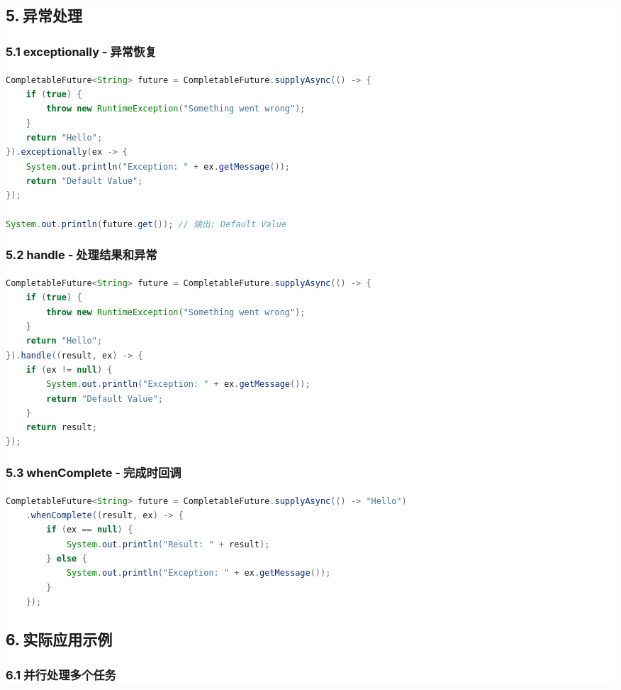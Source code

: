 ## 5. 异常处理

### 5.1 exceptionally - 异常恢复

```java
CompletableFuture<String> future = CompletableFuture.supplyAsync(() -> {
    if (true) {
        throw new RuntimeException("Something went wrong");
    }
    return "Hello";
}).exceptionally(ex -> {
    System.out.println("Exception: " + ex.getMessage());
    return "Default Value";
});

System.out.println(future.get()); // 输出: Default Value
```

### 5.2 handle - 处理结果和异常

```java
CompletableFuture<String> future = CompletableFuture.supplyAsync(() -> {
    if (true) {
        throw new RuntimeException("Something went wrong");
    }
    return "Hello";
}).handle((result, ex) -> {
    if (ex != null) {
        System.out.println("Exception: " + ex.getMessage());
        return "Default Value";
    }
    return result;
});
```

### 5.3 whenComplete - 完成时回调

```java
CompletableFuture<String> future = CompletableFuture.supplyAsync(() -> "Hello")
    .whenComplete((result, ex) -> {
        if (ex == null) {
            System.out.println("Result: " + result);
        } else {
            System.out.println("Exception: " + ex.getMessage());
        }
    });
```

## 6. 实际应用示例

### 6.1 并行处理多个任务
